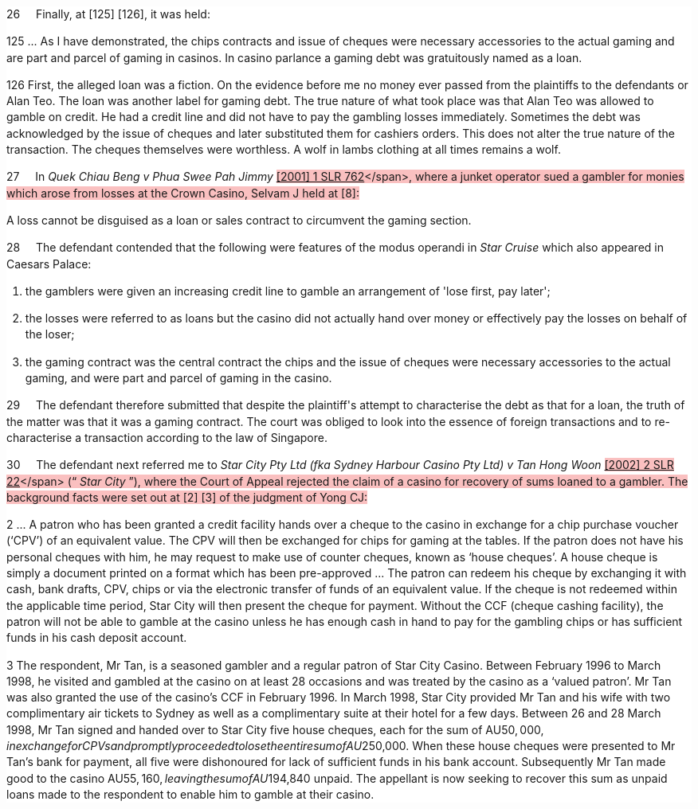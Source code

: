 26     Finally, at [125] [126], it was held: 

 125 ... As I have demonstrated, the chips contracts and issue of cheques were necessary accessories to the actual gaming and are part and parcel of gaming in casinos. In casino parlance a gaming debt was gratuitously named as a loan. 

 126 First, the alleged loan was a fiction. On the evidence before me no money ever passed from the plaintiffs to the defendants or Alan Teo. The loan was another label for gaming debt. The true nature of what took place was that Alan Teo was allowed to gamble on credit. He had a credit line and did not have to pay the gambling losses immediately. Sometimes the debt was acknowledged by the issue of cheques and later substituted them for cashiers orders. This does not alter the true nature of the transaction. The cheques themselves were worthless. A wolf in lambs clothing at all times remains a wolf. 

27     In _Quek Chiau Beng v Phua Swee Pah Jimmy_ <span style="background-color: #FAC0C0" class="citation">[[2001] 1 SLR 762]("https://www.open.gov.sg")</span>, where a junket operator sued a gambler for monies which arose from losses at the Crown Casino, Selvam J held at [8]: 

 A loss cannot be disguised as a loan or sales contract to circumvent the gaming section. 

28     The defendant contended that the following were features of the modus operandi in _Star Cruise_ which also appeared in Caesars Palace: 

 1) the gamblers were given an increasing credit line to gamble an arrangement of 'lose first, pay later'; 


 2) the losses were referred to as loans but the casino did not actually hand over money or effectively pay the losses on behalf of the loser; 

 3) the gaming contract was the central contract the chips and the issue of cheques were necessary accessories to the actual gaming, and were part and parcel of gaming in the casino. 

29     The defendant therefore submitted that despite the plaintiff's attempt to characterise the debt as that for a loan, the truth of the matter was that it was a gaming contract. The court was obliged to look into the essence of foreign transactions and to re-characterise a transaction according to the law of Singapore. 

30     The defendant next referred me to _Star City Pty Ltd (fka Sydney Harbour Casino Pty Ltd) v Tan Hong Woon_ <span style="background-color: #FAC0C0" class="citation">[[2002] 2 SLR 22]("https://www.open.gov.sg")</span> (“ _Star City_ ”), where the Court of Appeal rejected the claim of a casino for recovery of sums loaned to a gambler. The background facts were set out at [2] [3] of the judgment of Yong CJ: 

 2 ... A patron who has been granted a credit facility hands over a cheque to the casino in exchange for a chip purchase voucher (‘CPV’) of an equivalent value. The CPV will then be exchanged for chips for gaming at the tables. If the patron does not have his personal cheques with him, he may request to make use of counter cheques, known as ‘house cheques’. A house cheque is simply a document printed on a format which has been pre-approved ... The patron can redeem his cheque by exchanging it with cash, bank drafts, CPV, chips or via the electronic transfer of funds of an equivalent value. If the cheque is not redeemed within the applicable time period, Star City will then present the cheque for payment. Without the CCF (cheque cashing facility), the patron will not be able to gamble at the casino unless he has enough cash in hand to pay for the gambling chips or has sufficient funds in his cash deposit account. 

 3 The respondent, Mr Tan, is a seasoned gambler and a regular patron of Star City Casino. Between February 1996 to March 1998, he visited and gambled at the casino on at least 28 occasions and was treated by the casino as a ‘valued patron’. Mr Tan was also granted the use of the casino’s CCF in February 1996. In March 1998, Star City provided Mr Tan and his wife with two complimentary air tickets to Sydney as well as a complimentary suite at their hotel for a few days. Between 26 and 28 March 1998, Mr Tan signed and handed over to Star City five house cheques, each for the sum of AU$50,000, in exchange for CPVs and promptly proceeded to lose the entire sum of AU$250,000. When these house cheques were presented to Mr Tan’s bank for payment, all five were dishonoured for lack of sufficient funds in his bank account. Subsequently Mr Tan made good to the casino AU$55,160, leaving the sum of AU$194,840 unpaid. The appellant is now seeking to recover this sum as unpaid loans made to the respondent to enable him to gamble at their casino. 
